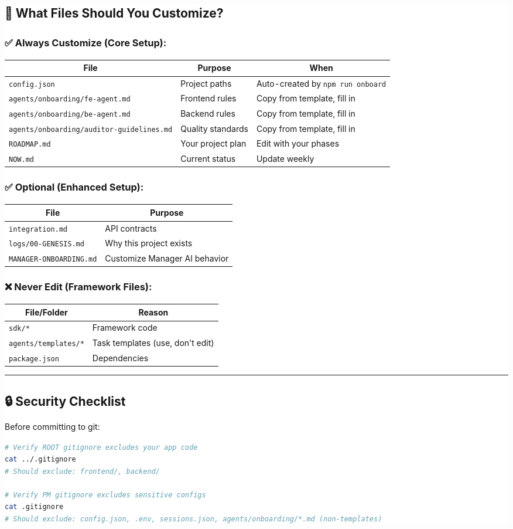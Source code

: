## 📁 **What Files Should You Customize?**

### **✅ Always Customize (Core Setup):**
| File | Purpose | When |
|------|---------|------|
| `config.json` | Project paths | Auto-created by `npm run onboard` |
| `agents/onboarding/fe-agent.md` | Frontend rules | Copy from template, fill in |
| `agents/onboarding/be-agent.md` | Backend rules | Copy from template, fill in |
| `agents/onboarding/auditor-guidelines.md` | Quality standards | Copy from template, fill in |
| `ROADMAP.md` | Your project plan | Edit with your phases |
| `NOW.md` | Current status | Update weekly |

### **✅ Optional (Enhanced Setup):**
| File | Purpose |
|------|---------|
| `integration.md` | API contracts |
| `logs/00-GENESIS.md` | Why this project exists |
| `MANAGER-ONBOARDING.md` | Customize Manager AI behavior |

### **❌ Never Edit (Framework Files):**
| File/Folder | Reason |
|-------------|--------|
| `sdk/*` | Framework code |
| `agents/templates/*` | Task templates (use, don't edit) |
| `package.json` | Dependencies |

---

## 🔒 **Security Checklist**

Before committing to git:

```bash
# Verify ROOT gitignore excludes your app code
cat ../.gitignore
# Should exclude: frontend/, backend/

# Verify PM gitignore excludes sensitive configs
cat .gitignore
# Should exclude: config.json, .env, sessions.json, agents/onboarding/*.md (non-templates)
```
